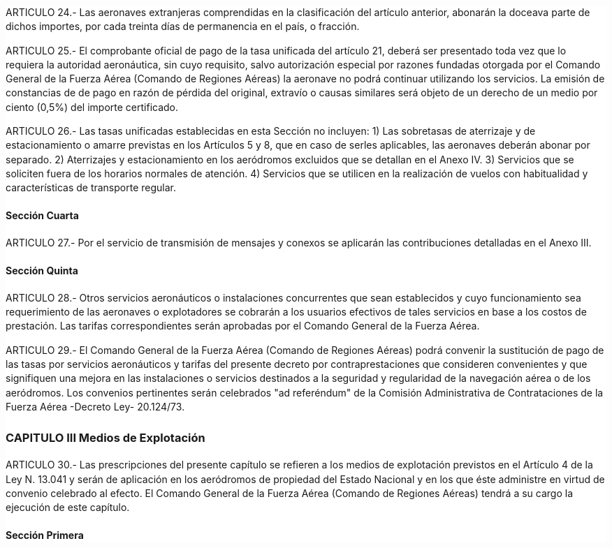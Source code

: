 <a id="24"></a>
ARTICULO 24.- Las aeronaves extranjeras comprendidas en la clasificación del artículo anterior, abonarán la doceava parte de dichos importes, por cada treinta días de permanencia en el país, o fracción.

<a id="25"></a>
ARTICULO 25.- El comprobante oficial de pago de la tasa unificada del artículo 21, deberá ser presentado toda vez que lo requiera la autoridad aeronáutica, sin cuyo requisito, salvo autorización especial por razones fundadas otorgada por el Comando General de la Fuerza Aérea (Comando de Regiones Aéreas) la aeronave no podrá continuar utilizando los servicios. La emisión de constancias de de pago en razón de pérdida del original, extravío o causas similares será objeto de un derecho de un medio por ciento (0,5%) del importe certificado.

<a id="26"></a>
ARTICULO 26.- Las tasas unificadas establecidas en esta Sección no incluyen:  1) Las  sobretasas  de  aterrizaje  y  de  estacionamiento o amarre previstas en los Artículos 5 y 8, que en caso de serles aplicables,  las  aeronaves  deberán  abonar  por   separado.  2)  Aterrizajes  y estacionamiento en los aeródromos excluidos  que se detallan en el Anexo IV.  3) Servicios que se  soliciten  fuera  de  los horarios normales de atención.  4)  Servicios  que  se  utilicen en la realización  de  vuelos  con habitualidad y características de transporte regular.

#### Sección Cuarta

<a id="27"></a>
ARTICULO 27.- Por el servicio de transmisión de mensajes y conexos se aplicarán las contribuciones detalladas en el Anexo III.

#### Sección Quinta

<a id="28"></a>
ARTICULO 28.- Otros  servicios  aeronáuticos o instalaciones concurrentes  que  sean  establecidos  y  cuyo  funcionamiento  sea requerimiento de las aeronaves o explotadores  se  cobrarán  a  los usuarios  efectivos  de  tales  servicios  en  base a los costos de prestación. Las  tarifas correspondientes serán aprobadas  por  el Comando General de la Fuerza Aérea.

<a id="29"></a>
ARTICULO 29.- El Comando General de la Fuerza Aérea (Comando de Regiones Aéreas) podrá convenir la sustitución de pago de las tasas por servicios aeronáuticos y tarifas del presente decreto por contraprestaciones que consideren convenientes y que signifiquen una mejora en las instalaciones o servicios destinados a la seguridad y regularidad de la navegación aérea o de los aeródromos. Los convenios pertinentes serán celebrados "ad referéndum" de la Comisión Administrativa de Contrataciones de la Fuerza Aérea -Decreto Ley- 20.124/73.

### CAPITULO III  Medios de Explotación

<a id="30"></a>
ARTICULO 30.- Las prescripciones del presente capítulo se refieren a los medios de explotación previstos en el Artículo 4 de la Ley N. 13.041 y serán de aplicación en los aeródromos de propiedad del Estado Nacional y en los que éste administre en virtud de convenio celebrado al efecto.  El Comando General de la Fuerza Aérea (Comando de Regiones Aéreas) tendrá a su cargo la ejecución de este capítulo.

#### Sección Primera

